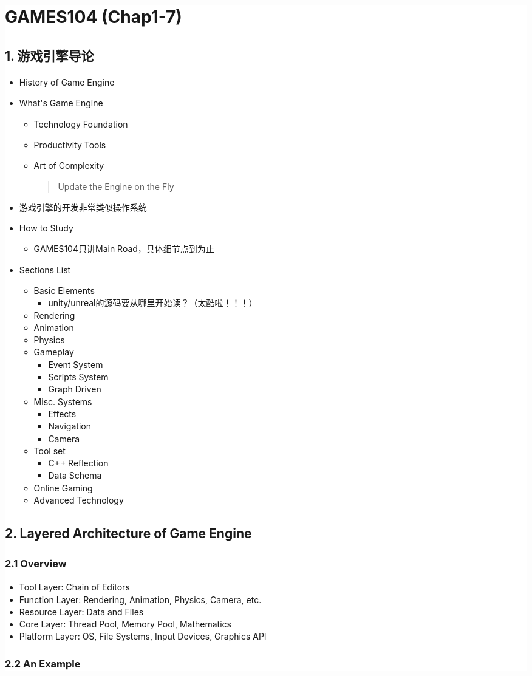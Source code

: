# GAMES104 (Chap1-7)

## 1. 游戏引擎导论

* History of Game Engine

* What's Game Engine

  * Technology Foundation

  * Productivity Tools

  * Art of Complexity

    > Update the Engine on the Fly

* 游戏引擎的开发非常类似操作系统

* How to Study

  * GAMES104只讲Main Road，具体细节点到为止

* Sections List

  * Basic Elements
    * unity/unreal的源码要从哪里开始读？（太酷啦！！！）
  * Rendering
  * Animation
  * Physics
  * Gameplay
    * Event System
    * Scripts System
    * Graph Driven
  * Misc. Systems
    * Effects
    * Navigation
    * Camera
  * Tool set
    * C++ Reflection
    * Data Schema
  * Online Gaming
  * Advanced Technology

## 2. Layered Architecture of Game Engine

### 2.1 Overview

* Tool Layer: Chain of Editors
* Function Layer: Rendering, Animation, Physics, Camera, etc.
* Resource Layer: Data and Files
* Core Layer: Thread Pool, Memory Pool, Mathematics
* Platform Layer: OS, File Systems, Input Devices, Graphics API

### 2.2 An Example
